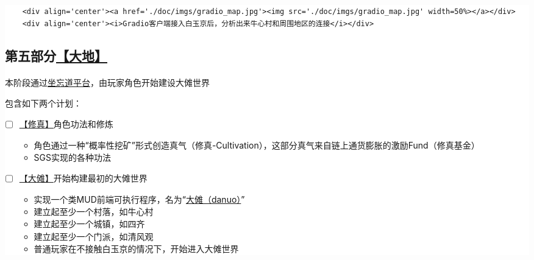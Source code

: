         <div align='center'><a href='./doc/imgs/gradio_map.jpg'><img src='./doc/imgs/gradio_map.jpg' width=50%></a></div>
        <div align='center'><i>Gradio客户端接入白玉京后，分析出来牛心村和周围地区的连接</i></div>

## 第五部分[【大地】](https://github.com/hongzhongx/taiyi/blob/main/doc/yuzhou_explain.md#%E5%9C%B0%E9%83%A8%E5%9C%B0%E7%90%83%E5%A4%A7%E5%9C%B0)

本阶段通过[坐忘道平台](https://)，由玩家角色开始建设大傩世界

包含如下两个计划：

- [ ] [【修真】](https://github.com/users/hongzhongx/projects/10)角色功法和修炼
    * 角色通过一种“概率性挖矿”形式创造真气（修真-Cultivation），这部分真气来自链上通货膨胀的激励Fund（修真基金）
    * SGS实现的各种功法

- [ ] [【大傩】](https://github.com/users/hongzhongx/projects/11)开始构建最初的大傩世界
    * 实现一个类MUD前端可执行程序，名为“[大傩（danuo）](programs/danuo/)”
    * 建立起至少一个村落，如牛心村
    * 建立起至少一个城镇，如四齐
    * 建立起至少一个门派，如清风观
    * 普通玩家在不接触白玉京的情况下，开始进入大傩世界